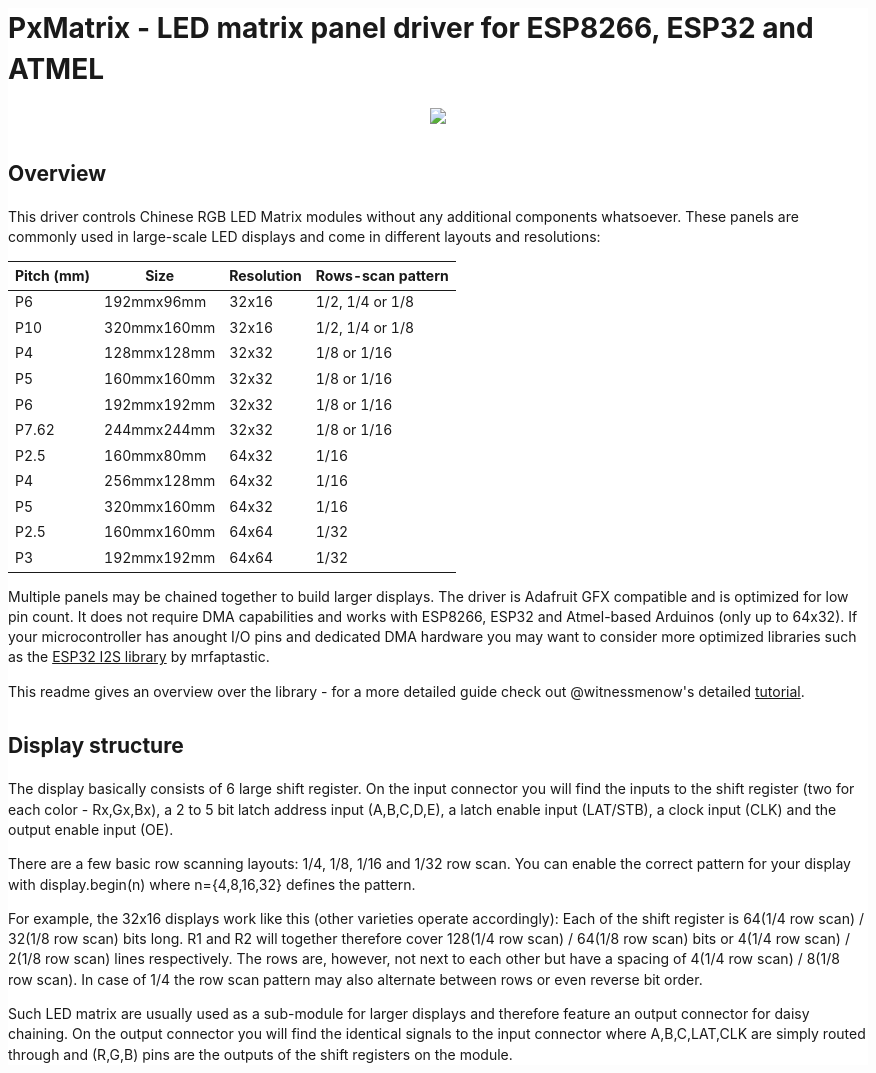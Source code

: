 # PxMatrix - LED matrix panel driver for ESP8266, ESP32 and ATMEL

<center><img src=./images/front_anim2.gif></center>

## Overview

This driver controls Chinese RGB LED Matrix modules without any additional components whatsoever. These panels are commonly used in large-scale LED displays and come in different layouts and resolutions:

Pitch (mm)| Size | Resolution | Rows-scan pattern
----|----|----|----
P6   | 192mmx96mm  | 32x16 | 1/2, 1/4 or 1/8
P10  | 320mmx160mm | 32x16 | 1/2, 1/4 or 1/8
P4   | 128mmx128mm | 32x32 | 1/8 or 1/16
P5   | 160mmx160mm | 32x32 | 1/8 or 1/16
P6   | 192mmx192mm | 32x32 | 1/8 or 1/16
P7.62| 244mmx244mm | 32x32 | 1/8 or 1/16
P2.5 | 160mmx80mm  | 64x32 | 1/16
P4   | 256mmx128mm | 64x32 | 1/16
P5   | 320mmx160mm | 64x32 | 1/16
P2.5 | 160mmx160mm | 64x64 | 1/32
P3   | 192mmx192mm | 64x64 | 1/32

Multiple panels may be chained together to build larger displays. The driver is Adafruit GFX compatible and is optimized for low pin count. It does not require DMA capabilities and works with ESP8266, ESP32 and Atmel-based Arduinos (only up to 64x32). If your microcontroller has anought I/O pins and dedicated DMA hardware you may want to consider more optimized libraries such as the [ESP32 I2S library](https://github.com/mrfaptastic/ESP32-HUB75-MatrixPanel-I2S-DMA) by mrfaptastic.

This readme gives an overview over the library - for a more detailed guide check out @witnessmenow's detailed [tutorial](http://www.instructables.com/id/RGB-LED-Matrix-With-an-ESP8266/).


## Display structure

The display basically consists of 6 large shift register. On the input connector you will find the inputs to the shift register (two for each color - Rx,Gx,Bx), a 2 to 5 bit latch address input (A,B,C,D,E), a latch enable input (LAT/STB), a clock input (CLK) and the output enable input (OE).

There are a few basic row scanning layouts: 1/4, 1/8, 1/16 and 1/32 row scan. You can enable the correct pattern for your display with display.begin(n) where n={4,8,16,32} defines the pattern.

For example, the 32x16 displays work like this (other varieties operate accordingly): Each of the shift register is 64(1/4 row scan) / 32(1/8 row scan) bits long. R1 and R2 will together therefore cover 128(1/4 row scan) / 64(1/8 row scan) bits or 4(1/4 row scan) / 2(1/8 row scan) lines respectively. The rows are, however, not next to each other but have a spacing of 4(1/4 row scan) / 8(1/8 row scan). In case of 1/4 the row scan pattern may also alternate between rows or even reverse bit order.

Such LED matrix are usually used as a sub-module for larger displays and therefore feature an output connector for daisy chaining. On the output connector you will find the identical signals to the input connector where A,B,C,LAT,CLK are simply routed through and (R,G,B) pins are the outputs of the shift registers on the module.

